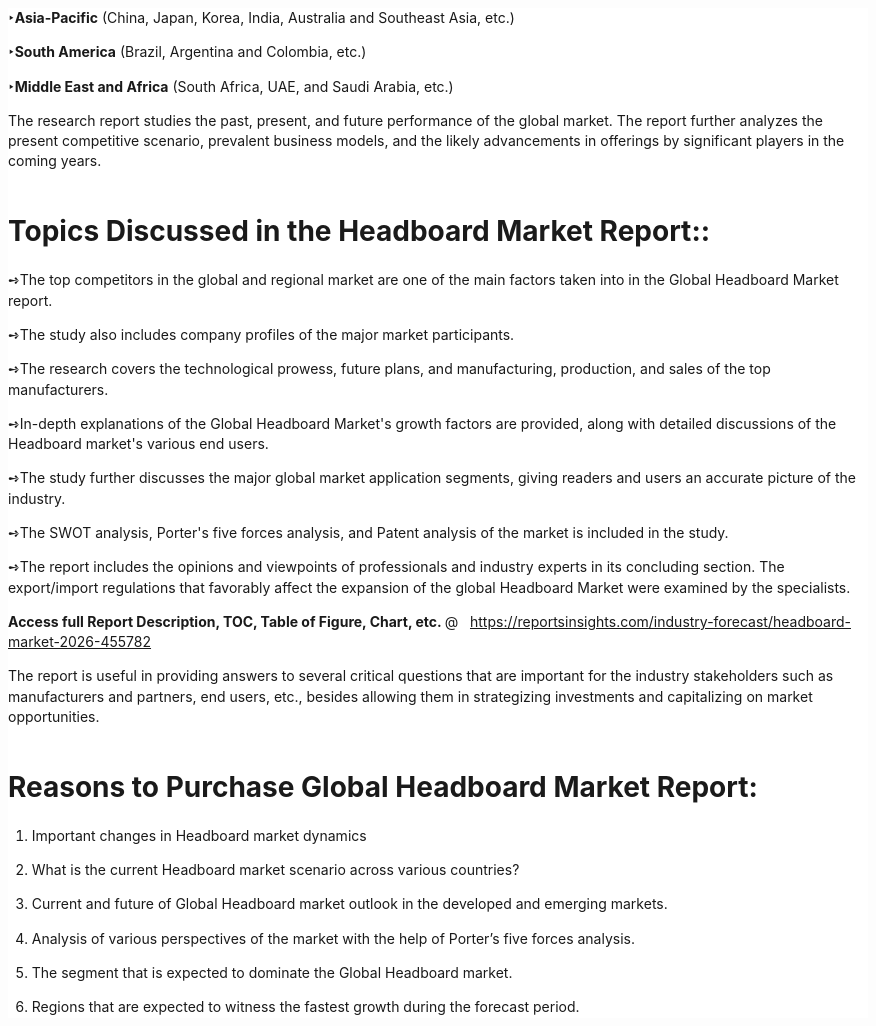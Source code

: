 <strong>‣Asia-Pacific</strong> (China, Japan, Korea, India, Australia and Southeast Asia, etc.)

<strong>‣South America</strong> (Brazil, Argentina and Colombia, etc.)

<strong>‣Middle East and Africa</strong> (South Africa, UAE, and Saudi Arabia, etc.)

The research report studies the past, present, and future performance of the global market. The report further analyzes the present competitive scenario, prevalent business models, and the likely advancements in offerings by significant players in the coming years.

# <strong>Topics Discussed in the Headboard Market Report::</strong>

➺The top competitors in the global and regional market are one of the main factors taken into in the Global Headboard Market report.

➺The study also includes company profiles of the major market participants.

➺The research covers the technological prowess, future plans, and manufacturing, production, and sales of the top manufacturers.

➺In-depth explanations of the Global Headboard Market's growth factors are provided, along with detailed discussions of the Headboard market's various end users.

➺The study further discusses the major global market application segments, giving readers and users an accurate picture of the industry.

➺The SWOT analysis, Porter's five forces analysis, and Patent analysis of the market is included in the study.

➺The report includes the opinions and viewpoints of professionals and industry experts in its concluding section. The export/import regulations that favorably affect the expansion of the global Headboard Market were examined by the specialists.

<strong>Access full Report Description, TOC, Table of Figure, Chart, etc. </strong>@   <a href=https://reportsinsights.com/industry-forecast/headboard-market-2026-455782 style=color:#0000ff;>https://reportsinsights.com/industry-forecast/headboard-market-2026-455782</a>

The report is useful in providing answers to several critical questions that are important for the industry stakeholders such as manufacturers and partners, end users, etc., besides allowing them in strategizing investments and capitalizing on market opportunities.

# <strong>Reasons to Purchase Global Headboard Market Report:</strong>

1. Important changes in Headboard market dynamics

2. What is the current Headboard market scenario across various countries?

3. Current and future of Global Headboard market outlook in the developed and emerging markets.

4. Analysis of various perspectives of the market with the help of Porter’s five forces analysis.

5. The segment that is expected to dominate the Global Headboard market.

6. Regions that are expected to witness the fastest growth during the forecast period.
